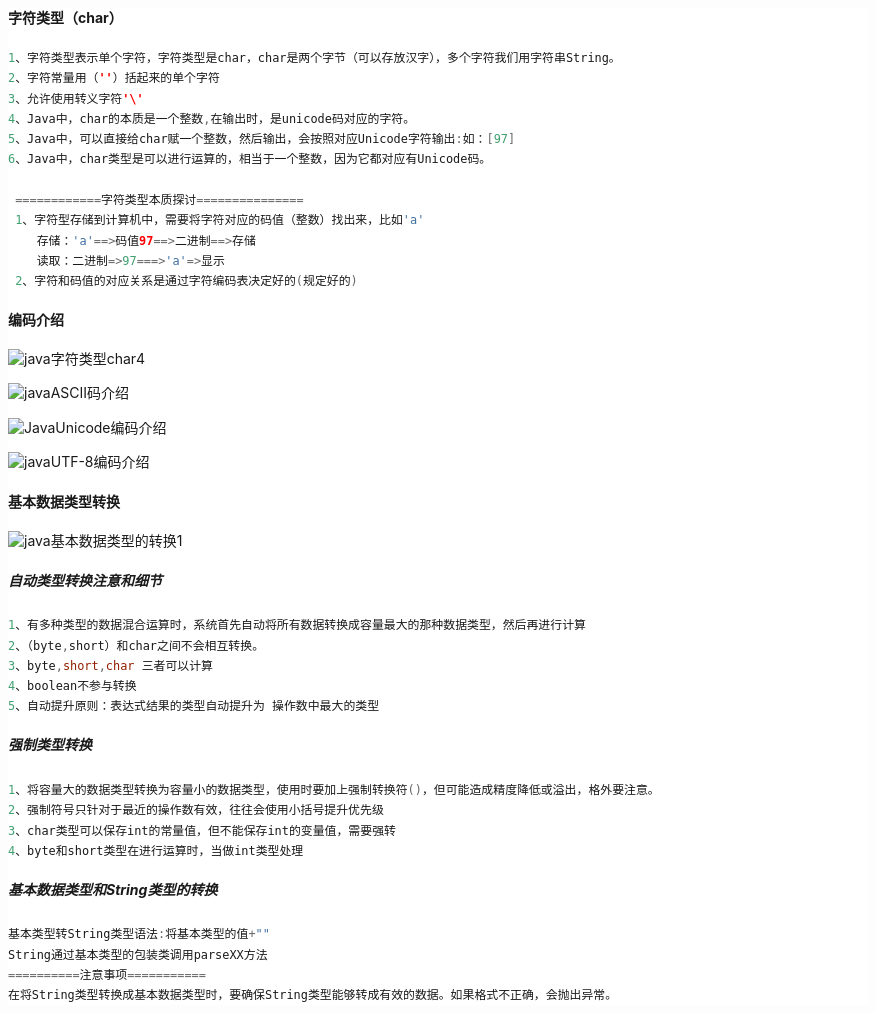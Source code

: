 #### 字符类型（char）

```java
1、字符类型表示单个字符，字符类型是char，char是两个字节（可以存放汉字），多个字符我们用字符串String。
2、字符常量用（''）括起来的单个字符
3、允许使用转义字符'\'
4、Java中，char的本质是一个整数,在输出时，是unicode码对应的字符。
5、Java中，可以直接给char赋一个整数，然后输出，会按照对应Unicode字符输出:如：[97]
6、Java中，char类型是可以进行运算的，相当于一个整数，因为它都对应有Unicode码。
    
 ============字符类型本质探讨===============
 1、字符型存储到计算机中，需要将字符对应的码值（整数）找出来，比如'a'
    存储：'a'==>码值97==>二进制==>存储
    读取：二进制=>97===>'a'=>显示
 2、字符和码值的对应关系是通过字符编码表决定好的(规定好的)
```

#### 编码介绍

![java字符类型char4](E:\java\笔记\image\java字符类型char4.png)

![javaASCII码介绍](E:\java\笔记\image\javaASCII码介绍.png)

![JavaUnicode编码介绍](E:\java\笔记\image\JavaUnicode编码介绍.png)

![javaUTF-8编码介绍](E:\java\笔记\image\javaUTF-8编码介绍.png)

#### 基本数据类型转换

![java基本数据类型的转换1](E:\java\笔记\image\java基本数据类型的转换1.png)

##### 自动类型转换注意和细节

```java
1、有多种类型的数据混合运算时，系统首先自动将所有数据转换成容量最大的那种数据类型，然后再进行计算
2、（byte,short）和char之间不会相互转换。
3、byte,short,char 三者可以计算
4、boolean不参与转换
5、自动提升原则：表达式结果的类型自动提升为 操作数中最大的类型
```

##### 强制类型转换

```java
1、将容量大的数据类型转换为容量小的数据类型，使用时要加上强制转换符()，但可能造成精度降低或溢出，格外要注意。
2、强制符号只针对于最近的操作数有效，往往会使用小括号提升优先级
3、char类型可以保存int的常量值，但不能保存int的变量值，需要强转
4、byte和short类型在进行运算时，当做int类型处理
```

##### 基本数据类型和String类型的转换

```java
基本类型转String类型语法:将基本类型的值+""
String通过基本类型的包装类调用parseXX方法
==========注意事项===========    
在将String类型转换成基本数据类型时，要确保String类型能够转成有效的数据。如果格式不正确，会抛出异常。
```
